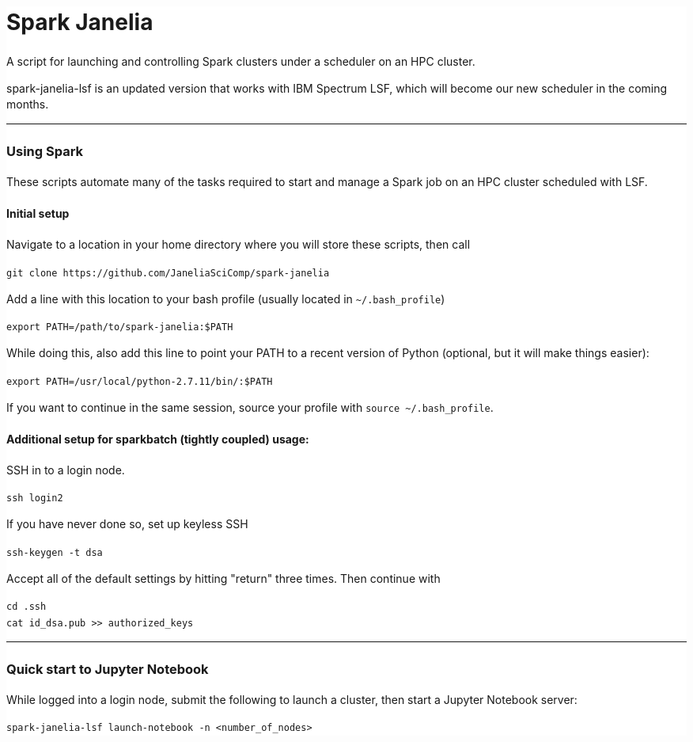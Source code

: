 # Spark Janelia

A script for launching and controlling Spark clusters under a scheduler on an HPC cluster. 

spark-janelia-lsf is an updated version that works with IBM Spectrum LSF, which will become our new scheduler in the coming months. 

---
### Using Spark
These scripts automate many of the tasks required to start and manage a Spark job on an HPC cluster scheduled with LSF. 

#### Initial setup
Navigate to a location in your home directory where you will store these scripts, then call
```
git clone https://github.com/JaneliaSciComp/spark-janelia
```
Add a line with this location to your bash profile (usually located in `~/.bash_profile`)
```
export PATH=/path/to/spark-janelia:$PATH
```
While doing this, also add this line to point your PATH to a recent version of Python (optional, but it will make things easier):
```
export PATH=/usr/local/python-2.7.11/bin/:$PATH
```
If you want to continue in the same session, source your profile with `source ~/.bash_profile`.

#### Additional setup for sparkbatch (tightly coupled) usage:

SSH in to a login node.

```
ssh login2
```
If you have never done so, set up keyless SSH
```
ssh-keygen -t dsa
```
Accept all of the default settings by hitting "return" three times. Then continue with
```
cd .ssh
cat id_dsa.pub >> authorized_keys
```

---
### Quick start to Jupyter Notebook

While logged into a login node, submit the following to launch a cluster, then start a Jupyter Notebook server: 
```
spark-janelia-lsf launch-notebook -n <number_of_nodes>
```

